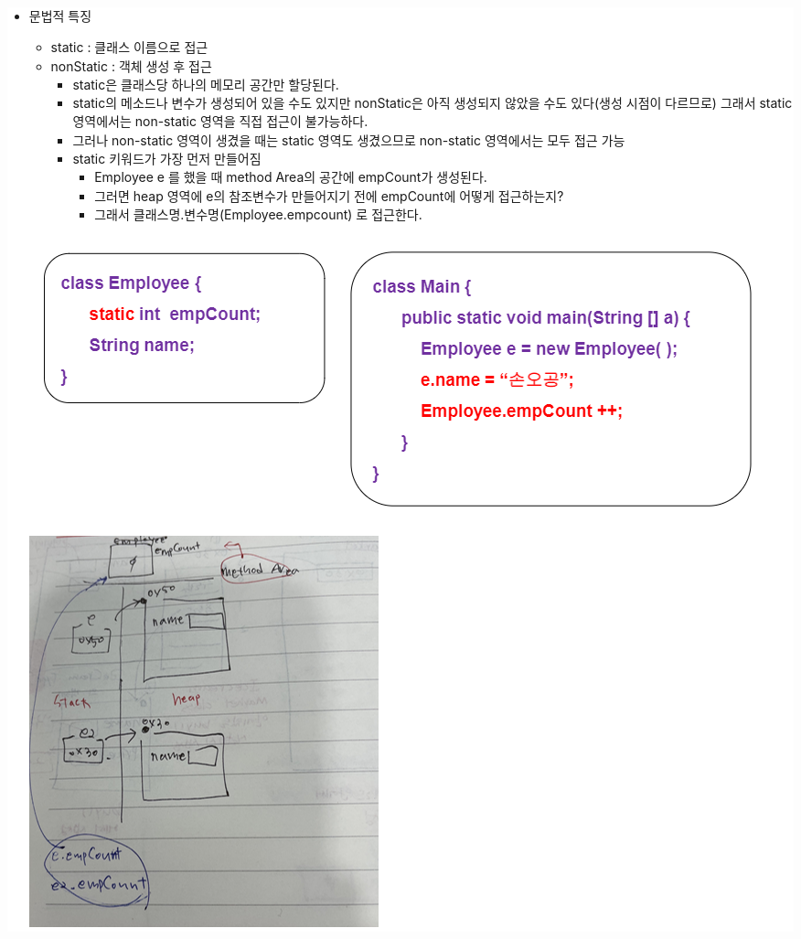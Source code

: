  - 문법적 특징

    - static : 클래스 이름으로 접근
    - nonStatic : 객체 생성 후 접근
      - static은 클래스당 하나의 메모리 공간만 할당된다.
      - static의 메소드나 변수가 생성되어 있을 수도 있지만 nonStatic은 아직 생성되지 않았을 수도 있다(생성 시점이 다르므로) 그래서 static 영역에서는 non-static 영역을 직접 접근이 불가능하다.
      - 그러나 non-static 영역이 생겼을 때는 static 영역도 생겼으므로 non-static 영역에서는 모두 접근 가능
      - static 키워드가 가장 먼저 만들어짐
        - Employee e 를 했을 때 method Area의 공간에 empCount가 생성된다.
        - 그러면 heap 영역에 e의 참조변수가 만들어지기 전에 empCount에 어떻게 접근하는지?
        - 그래서 클래스명.변수명(Employee.empcount) 로 접근한다.

    ![image-20210318124922438](images/image-20210318124922438.png) 

    ![image-20210318125346325](images/image-20210318125346325.png) 
